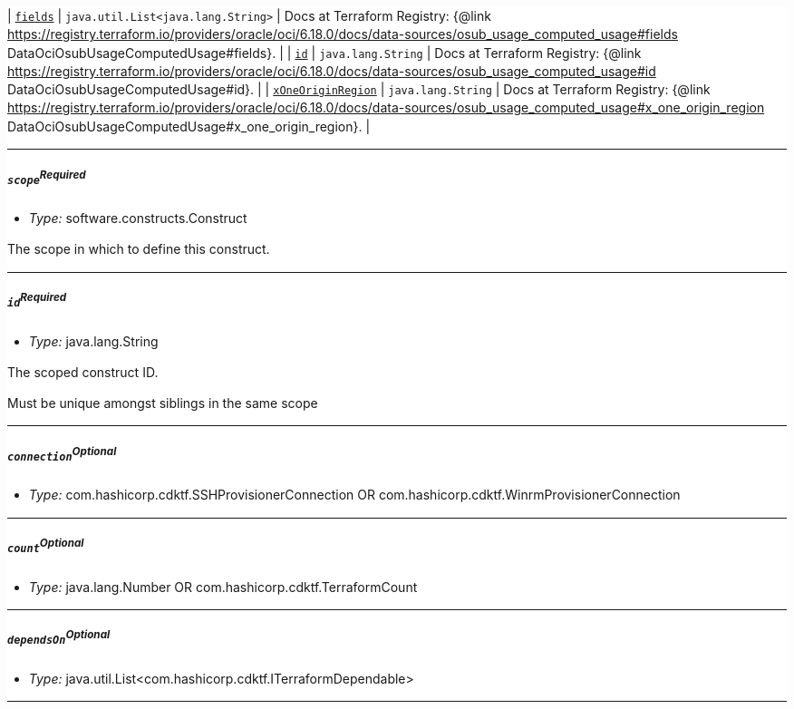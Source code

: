 | <code><a href="#rhizo-co-terraform-provider-oci.dataOciOsubUsageComputedUsage.DataOciOsubUsageComputedUsage.Initializer.parameter.fields">fields</a></code> | <code>java.util.List<java.lang.String></code> | Docs at Terraform Registry: {@link https://registry.terraform.io/providers/oracle/oci/6.18.0/docs/data-sources/osub_usage_computed_usage#fields DataOciOsubUsageComputedUsage#fields}. |
| <code><a href="#rhizo-co-terraform-provider-oci.dataOciOsubUsageComputedUsage.DataOciOsubUsageComputedUsage.Initializer.parameter.id">id</a></code> | <code>java.lang.String</code> | Docs at Terraform Registry: {@link https://registry.terraform.io/providers/oracle/oci/6.18.0/docs/data-sources/osub_usage_computed_usage#id DataOciOsubUsageComputedUsage#id}. |
| <code><a href="#rhizo-co-terraform-provider-oci.dataOciOsubUsageComputedUsage.DataOciOsubUsageComputedUsage.Initializer.parameter.xOneOriginRegion">xOneOriginRegion</a></code> | <code>java.lang.String</code> | Docs at Terraform Registry: {@link https://registry.terraform.io/providers/oracle/oci/6.18.0/docs/data-sources/osub_usage_computed_usage#x_one_origin_region DataOciOsubUsageComputedUsage#x_one_origin_region}. |

---

##### `scope`<sup>Required</sup> <a name="scope" id="rhizo-co-terraform-provider-oci.dataOciOsubUsageComputedUsage.DataOciOsubUsageComputedUsage.Initializer.parameter.scope"></a>

- *Type:* software.constructs.Construct

The scope in which to define this construct.

---

##### `id`<sup>Required</sup> <a name="id" id="rhizo-co-terraform-provider-oci.dataOciOsubUsageComputedUsage.DataOciOsubUsageComputedUsage.Initializer.parameter.id"></a>

- *Type:* java.lang.String

The scoped construct ID.

Must be unique amongst siblings in the same scope

---

##### `connection`<sup>Optional</sup> <a name="connection" id="rhizo-co-terraform-provider-oci.dataOciOsubUsageComputedUsage.DataOciOsubUsageComputedUsage.Initializer.parameter.connection"></a>

- *Type:* com.hashicorp.cdktf.SSHProvisionerConnection OR com.hashicorp.cdktf.WinrmProvisionerConnection

---

##### `count`<sup>Optional</sup> <a name="count" id="rhizo-co-terraform-provider-oci.dataOciOsubUsageComputedUsage.DataOciOsubUsageComputedUsage.Initializer.parameter.count"></a>

- *Type:* java.lang.Number OR com.hashicorp.cdktf.TerraformCount

---

##### `dependsOn`<sup>Optional</sup> <a name="dependsOn" id="rhizo-co-terraform-provider-oci.dataOciOsubUsageComputedUsage.DataOciOsubUsageComputedUsage.Initializer.parameter.dependsOn"></a>

- *Type:* java.util.List<com.hashicorp.cdktf.ITerraformDependable>

---
